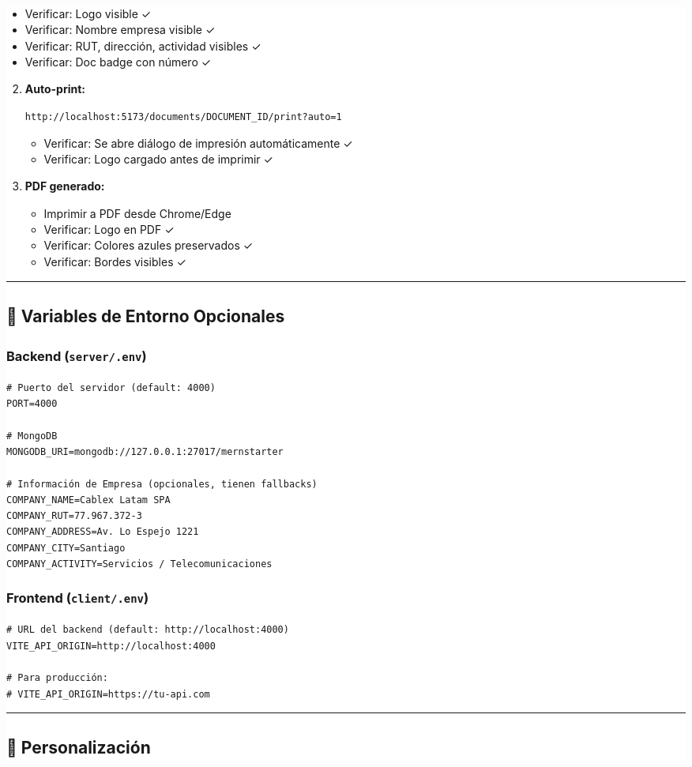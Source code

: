    - Verificar: Logo visible ✓
   - Verificar: Nombre empresa visible ✓
   - Verificar: RUT, dirección, actividad visibles ✓
   - Verificar: Doc badge con número ✓

2. **Auto-print:**

   ```
   http://localhost:5173/documents/DOCUMENT_ID/print?auto=1
   ```

   - Verificar: Se abre diálogo de impresión automáticamente ✓
   - Verificar: Logo cargado antes de imprimir ✓

3. **PDF generado:**
   - Imprimir a PDF desde Chrome/Edge
   - Verificar: Logo en PDF ✓
   - Verificar: Colores azules preservados ✓
   - Verificar: Bordes visibles ✓

---

## 📝 Variables de Entorno Opcionales

### Backend (`server/.env`)

```env
# Puerto del servidor (default: 4000)
PORT=4000

# MongoDB
MONGODB_URI=mongodb://127.0.0.1:27017/mernstarter

# Información de Empresa (opcionales, tienen fallbacks)
COMPANY_NAME=Cablex Latam SPA
COMPANY_RUT=77.967.372-3
COMPANY_ADDRESS=Av. Lo Espejo 1221
COMPANY_CITY=Santiago
COMPANY_ACTIVITY=Servicios / Telecomunicaciones
```

### Frontend (`client/.env`)

```env
# URL del backend (default: http://localhost:4000)
VITE_API_ORIGIN=http://localhost:4000

# Para producción:
# VITE_API_ORIGIN=https://tu-api.com
```

---

## 🎨 Personalización
